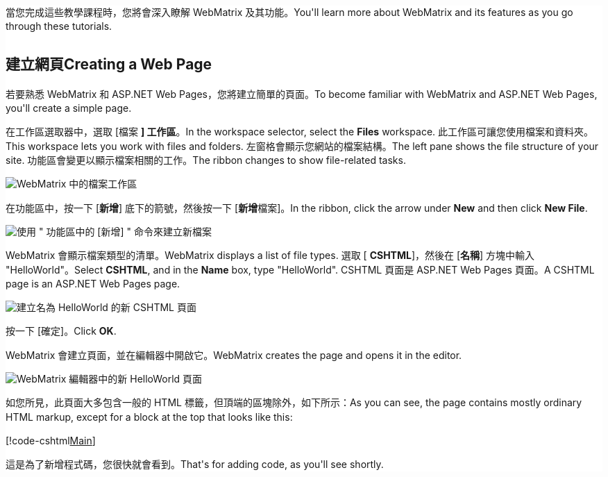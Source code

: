 <span data-ttu-id="4a65d-247">當您完成這些教學課程時，您將會深入瞭解 WebMatrix 及其功能。</span><span class="sxs-lookup"><span data-stu-id="4a65d-247">You'll learn more about WebMatrix and its features as you go through these tutorials.</span></span>

## <a name="creating-a-web-page"></a><span data-ttu-id="4a65d-248">建立網頁</span><span class="sxs-lookup"><span data-stu-id="4a65d-248">Creating a Web Page</span></span>

<span data-ttu-id="4a65d-249">若要熟悉 WebMatrix 和 ASP.NET Web Pages，您將建立簡單的頁面。</span><span class="sxs-lookup"><span data-stu-id="4a65d-249">To become familiar with WebMatrix and ASP.NET Web Pages, you'll create a simple page.</span></span>

<span data-ttu-id="4a65d-250">在工作區選取器中，選取 [檔案 **] 工作區**。</span><span class="sxs-lookup"><span data-stu-id="4a65d-250">In the workspace selector, select the **Files** workspace.</span></span> <span data-ttu-id="4a65d-251">此工作區可讓您使用檔案和資料夾。</span><span class="sxs-lookup"><span data-stu-id="4a65d-251">This workspace lets you work with files and folders.</span></span> <span data-ttu-id="4a65d-252">左窗格會顯示您網站的檔案結構。</span><span class="sxs-lookup"><span data-stu-id="4a65d-252">The left pane shows the file structure of your site.</span></span> <span data-ttu-id="4a65d-253">功能區會變更以顯示檔案相關的工作。</span><span class="sxs-lookup"><span data-stu-id="4a65d-253">The ribbon changes to show file-related tasks.</span></span>

![WebMatrix 中的檔案工作區](getting-started/_static/image13.png)

<span data-ttu-id="4a65d-255">在功能區中，按一下 [**新增**] 底下的箭號，然後按一下 [**新增**檔案]。</span><span class="sxs-lookup"><span data-stu-id="4a65d-255">In the ribbon, click the arrow under **New** and then click **New File**.</span></span>

![使用 &quot; 功能區中的 [新增] &quot; 命令來建立新檔案](getting-started/_static/image14.png)

<span data-ttu-id="4a65d-257">WebMatrix 會顯示檔案類型的清單。</span><span class="sxs-lookup"><span data-stu-id="4a65d-257">WebMatrix displays a list of file types.</span></span> <span data-ttu-id="4a65d-258">選取 [ **CSHTML**]，然後在 [**名稱**] 方塊中輸入 "HelloWorld"。</span><span class="sxs-lookup"><span data-stu-id="4a65d-258">Select **CSHTML**, and in the **Name** box, type "HelloWorld".</span></span> <span data-ttu-id="4a65d-259">CSHTML 頁面是 ASP.NET Web Pages 頁面。</span><span class="sxs-lookup"><span data-stu-id="4a65d-259">A CSHTML page is an ASP.NET Web Pages page.</span></span>

![建立名為 HelloWorld 的新 CSHTML 頁面](getting-started/_static/image15.png)

<span data-ttu-id="4a65d-261">按一下 [確定]。</span><span class="sxs-lookup"><span data-stu-id="4a65d-261">Click **OK**.</span></span>

<span data-ttu-id="4a65d-262">WebMatrix 會建立頁面，並在編輯器中開啟它。</span><span class="sxs-lookup"><span data-stu-id="4a65d-262">WebMatrix creates the page and opens it in the editor.</span></span>

![WebMatrix 編輯器中的新 HelloWorld 頁面](getting-started/_static/image16.png)

<span data-ttu-id="4a65d-264">如您所見，此頁面大多包含一般的 HTML 標籤，但頂端的區塊除外，如下所示：</span><span class="sxs-lookup"><span data-stu-id="4a65d-264">As you can see, the page contains mostly ordinary HTML markup, except for a block at the top that looks like this:</span></span>

[!code-cshtml[Main](getting-started/samples/sample1.cshtml)]

<span data-ttu-id="4a65d-265">這是為了新增程式碼，您很快就會看到。</span><span class="sxs-lookup"><span data-stu-id="4a65d-265">That's for adding code, as you'll see shortly.</span></span>
